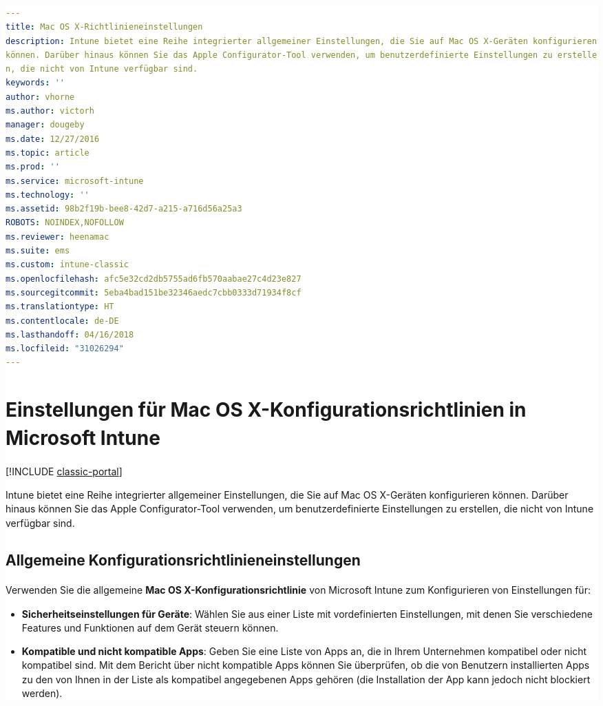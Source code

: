 ```yaml
---
title: Mac OS X-Richtlinieneinstellungen
description: Intune bietet eine Reihe integrierter allgemeiner Einstellungen, die Sie auf Mac OS X-Geräten konfigurieren können. Darüber hinaus können Sie das Apple Configurator-Tool verwenden, um benutzerdefinierte Einstellungen zu erstellen, die nicht von Intune verfügbar sind.
keywords: ''
author: vhorne
ms.author: victorh
manager: dougeby
ms.date: 12/27/2016
ms.topic: article
ms.prod: ''
ms.service: microsoft-intune
ms.technology: ''
ms.assetid: 98b2f19b-bee8-42d7-a215-a716d56a25a3
ROBOTS: NOINDEX,NOFOLLOW
ms.reviewer: heenamac
ms.suite: ems
ms.custom: intune-classic
ms.openlocfilehash: afc5e32cd2db5755ad6fb570aabae27c4d23e827
ms.sourcegitcommit: 5eba4bad151be32346aedc7cbb0333d71934f8cf
ms.translationtype: HT
ms.contentlocale: de-DE
ms.lasthandoff: 04/16/2018
ms.locfileid: "31026294"
---
```

# <a name="mac-os-x-configuration-policy-settings-in-microsoft-intune"></a>Einstellungen für Mac OS X-Konfigurationsrichtlinien in Microsoft Intune

[!INCLUDE [classic-portal](../includes/classic-portal.md)]

Intune bietet eine Reihe integrierter allgemeiner Einstellungen, die Sie auf Mac OS X-Geräten konfigurieren können. Darüber hinaus können Sie das Apple Configurator-Tool verwenden, um benutzerdefinierte Einstellungen zu erstellen, die nicht von Intune verfügbar sind.

## <a name="general-configuration-policy-settings"></a>Allgemeine Konfigurationsrichtlinieneinstellungen

Verwenden Sie die allgemeine **Mac OS X-Konfigurationsrichtlinie** von Microsoft Intune zum Konfigurieren von Einstellungen für:

-   **Sicherheitseinstellungen für Geräte**: Wählen Sie aus einer Liste mit vordefinierten Einstellungen, mit denen Sie verschiedene Features und Funktionen auf dem Gerät steuern können.

-   **Kompatible und nicht kompatible Apps**: Geben Sie eine Liste von Apps an, die in Ihrem Unternehmen kompatibel oder nicht kompatibel sind. Mit dem Bericht über nicht kompatible Apps können Sie überprüfen, ob die von Benutzern installierten Apps zu den von Ihnen in der Liste als kompatibel angegebenen Apps gehören (die Installation der App kann jedoch nicht blockiert werden).
